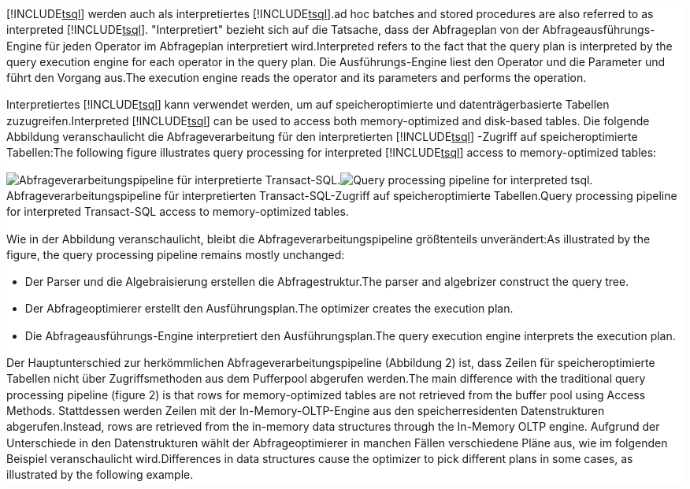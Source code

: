  [!INCLUDE[tsql](../../../includes/tsql-md.md)] <span data-ttu-id="e1184-156">werden auch als interpretiertes [!INCLUDE[tsql](../../../includes/tsql-md.md)].</span><span class="sxs-lookup"><span data-stu-id="e1184-156">ad hoc batches and stored procedures are also referred to as interpreted [!INCLUDE[tsql](../../../includes/tsql-md.md)].</span></span> <span data-ttu-id="e1184-157">"Interpretiert" bezieht sich auf die Tatsache, dass der Abfrageplan von der Abfrageausführungs-Engine für jeden Operator im Abfrageplan interpretiert wird.</span><span class="sxs-lookup"><span data-stu-id="e1184-157">Interpreted refers to the fact that the query plan is interpreted by the query execution engine for each operator in the query plan.</span></span> <span data-ttu-id="e1184-158">Die Ausführungs-Engine liest den Operator und die Parameter und führt den Vorgang aus.</span><span class="sxs-lookup"><span data-stu-id="e1184-158">The execution engine reads the operator and its parameters and performs the operation.</span></span>  
  
 <span data-ttu-id="e1184-159">Interpretiertes [!INCLUDE[tsql](../../../includes/tsql-md.md)] kann verwendet werden, um auf speicheroptimierte und datenträgerbasierte Tabellen zuzugreifen.</span><span class="sxs-lookup"><span data-stu-id="e1184-159">Interpreted [!INCLUDE[tsql](../../../includes/tsql-md.md)] can be used to access both memory-optimized and disk-based tables.</span></span> <span data-ttu-id="e1184-160">Die folgende Abbildung veranschaulicht die Abfrageverarbeitung für den interpretierten [!INCLUDE[tsql](../../../includes/tsql-md.md)] -Zugriff auf speicheroptimierte Tabellen:</span><span class="sxs-lookup"><span data-stu-id="e1184-160">The following figure illustrates query processing for interpreted [!INCLUDE[tsql](../../../includes/tsql-md.md)] access to memory-optimized tables:</span></span>  
  
 <span data-ttu-id="e1184-161">![Abfrageverarbeitungspipeline für interpretierte Transact-SQL.](../../database-engine/media/hekaton-query-plan-4.gif "Abfrageverarbeitungspipeline für interpretierte Transact-SQL.")</span><span class="sxs-lookup"><span data-stu-id="e1184-161">![Query processing pipeline for interpreted tsql.](../../database-engine/media/hekaton-query-plan-4.gif "Query processing pipeline for interpreted tsql.")</span></span>  
<span data-ttu-id="e1184-162">Abfrageverarbeitungspipeline für interpretierten Transact-SQL-Zugriff auf speicheroptimierte Tabellen.</span><span class="sxs-lookup"><span data-stu-id="e1184-162">Query processing pipeline for interpreted Transact-SQL access to memory-optimized tables.</span></span>  
  
 <span data-ttu-id="e1184-163">Wie in der Abbildung veranschaulicht, bleibt die Abfrageverarbeitungspipeline größtenteils unverändert:</span><span class="sxs-lookup"><span data-stu-id="e1184-163">As illustrated by the figure, the query processing pipeline remains mostly unchanged:</span></span>  
  
-   <span data-ttu-id="e1184-164">Der Parser und die Algebraisierung erstellen die Abfragestruktur.</span><span class="sxs-lookup"><span data-stu-id="e1184-164">The parser and algebrizer construct the query tree.</span></span>  
  
-   <span data-ttu-id="e1184-165">Der Abfrageoptimierer erstellt den Ausführungsplan.</span><span class="sxs-lookup"><span data-stu-id="e1184-165">The optimizer creates the execution plan.</span></span>  
  
-   <span data-ttu-id="e1184-166">Die Abfrageausführungs-Engine interpretiert den Ausführungsplan.</span><span class="sxs-lookup"><span data-stu-id="e1184-166">The query execution engine interprets the execution plan.</span></span>  
  
 <span data-ttu-id="e1184-167">Der Hauptunterschied zur herkömmlichen Abfrageverarbeitungspipeline (Abbildung 2) ist, dass Zeilen für speicheroptimierte Tabellen nicht über Zugriffsmethoden aus dem Pufferpool abgerufen werden.</span><span class="sxs-lookup"><span data-stu-id="e1184-167">The main difference with the traditional query processing pipeline (figure 2) is that rows for memory-optimized tables are not retrieved from the buffer pool using Access Methods.</span></span> <span data-ttu-id="e1184-168">Stattdessen werden Zeilen mit der In-Memory-OLTP-Engine aus den speicherresidenten Datenstrukturen abgerufen.</span><span class="sxs-lookup"><span data-stu-id="e1184-168">Instead, rows are retrieved from the in-memory data structures through the In-Memory OLTP engine.</span></span> <span data-ttu-id="e1184-169">Aufgrund der Unterschiede in den Datenstrukturen wählt der Abfrageoptimierer in manchen Fällen verschiedene Pläne aus, wie im folgenden Beispiel veranschaulicht wird.</span><span class="sxs-lookup"><span data-stu-id="e1184-169">Differences in data structures cause the optimizer to pick different plans in some cases, as illustrated by the following example.</span></span>  
  